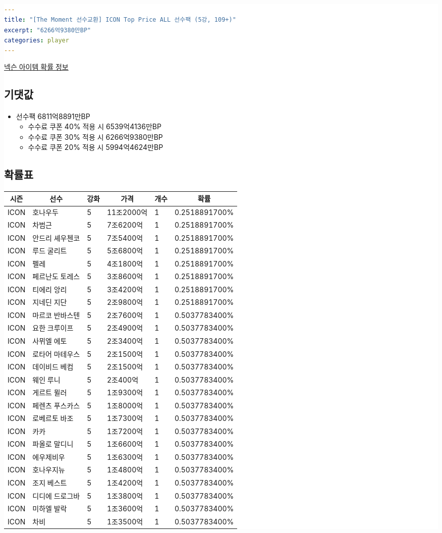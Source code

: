 ```yaml
---
title: "[The Moment 선수교환] ICON Top Price ALL 선수팩 (5강, 109+)"
excerpt: "6266억9380만BP"
categories: player
---
```

[넥슨 아이템 확률 정보](http://iteminfo.nexon.com/probability/fo4?sn=6720)

## 기댓값
  - 선수팩 6811억8891만BP
    - 수수료 쿠폰 40% 적용 시 6539억4136만BP
    - 수수료 쿠폰 30% 적용 시 6266억9380만BP
    - 수수료 쿠폰 20% 적용 시 5994억4624만BP


## 확률표

|시즌|선수|강화|가격|개수|확률|
|---|---|---|---|---|---|
|ICON|호나우두|5|11조2000억|1|0.2518891700%|
|ICON|차범근|5|7조6200억|1|0.2518891700%|
|ICON|안드리 셰우첸코|5|7조5400억|1|0.2518891700%|
|ICON|루드 굴리트|5|5조6800억|1|0.2518891700%|
|ICON|펠레|5|4조1800억|1|0.2518891700%|
|ICON|페르난도 토레스|5|3조8600억|1|0.2518891700%|
|ICON|티에리 앙리|5|3조4200억|1|0.2518891700%|
|ICON|지네딘 지단|5|2조9800억|1|0.2518891700%|
|ICON|마르코 반바스텐|5|2조7600억|1|0.5037783400%|
|ICON|요한 크루이프|5|2조4900억|1|0.5037783400%|
|ICON|사뮈엘 에토|5|2조3400억|1|0.5037783400%|
|ICON|로타어 마테우스|5|2조1500억|1|0.5037783400%|
|ICON|데이비드 베컴|5|2조1500억|1|0.5037783400%|
|ICON|웨인 루니|5|2조400억|1|0.5037783400%|
|ICON|게르트 뮐러|5|1조9300억|1|0.5037783400%|
|ICON|페렌츠 푸스카스|5|1조8000억|1|0.5037783400%|
|ICON|로베르토 바조|5|1조7300억|1|0.5037783400%|
|ICON|카카|5|1조7200억|1|0.5037783400%|
|ICON|파올로 말디니|5|1조6600억|1|0.5037783400%|
|ICON|에우제비우|5|1조6300억|1|0.5037783400%|
|ICON|호나우지뉴|5|1조4800억|1|0.5037783400%|
|ICON|조지 베스트|5|1조4200억|1|0.5037783400%|
|ICON|디디에 드로그바|5|1조3800억|1|0.5037783400%|
|ICON|미하엘 발락|5|1조3600억|1|0.5037783400%|
|ICON|차비|5|1조3500억|1|0.5037783400%|